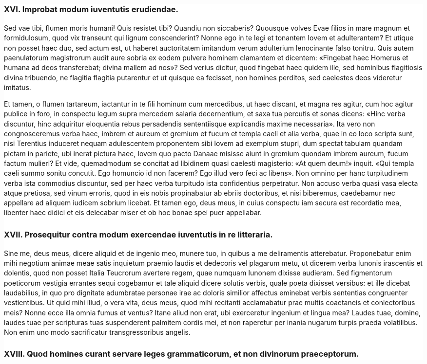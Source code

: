 ### XVI. Improbat modum iuventutis erudiendae.



Sed vae tibi, flumen moris humani! Quis resistet tibi? Quandiu non siccaberis? Quousque volves Evae filios in mare magnum et formidulosum, quod vix transeunt qui lignum conscenderint? Nonne ego in te legi et tonantem Iovem et adulterantem? Et utique non posset haec duo, sed actum est, ut haberet auctoritatem imitandum verum adulterium lenocinante falso tonitru. Quis autem paenulatorum magistrorum audit aure sobria ex eodem pulvere hominem clamantem et dicentem: &laquo;Fingebat haec Homerus et humana ad deos transferebat; divina mallem ad nos&raquo;? Sed verius dicitur, quod fingebat haec quidem ille, sed hominibus flagitiosis divina tribuendo, ne flagitia flagitia putarentur et ut quisque ea fecisset, non homines perditos, sed caelestes deos videretur imitatus.

Et tamen, o flumen tartareum, iactantur in te fili hominum cum mercedibus, ut haec discant, et magna res agitur, cum hoc agitur publice in foro, in conspectu legum supra mercedem salaria decernentium, et saxa tua percutis et sonas dicens: &laquo;Hinc verba discuntur, hinc adquiritur eloquentia rebus persadendis sententiisque explicandis maxime necessaria&raquo;. Ita vero non congnosceremus verba haec, imbrem et aureum et gremium et fucum et templa caeli et alia verba, quae in eo loco scripta sunt, nisi Terentius induceret nequam adulescentem proponentem sibi Iovem ad exemplum stupri, dum spectat tabulam quandam pictam in pariete, ubi inerat pictura haec, Iovem quo pacto Danaae misisse aiunt in gremium quondam imbrem aureum, fucum factum mulieri? Et vide, quemadmodum se concitat ad libidinem quasi caelesti magisterio: &laquo;At quem deum!&raquo; inquit. &laquo;Qui templa caeli summo sonitu concutit. Ego homuncio id non facerem? Ego illud vero feci ac libens&raquo;. Non omnino per hanc turpitudinem verba ista commodius discuntur, sed per haec verba turpitudo ista confidentius perpetratur. Non accuso verba quasi vasa electa atque pretiosa, sed vinum erroris, quod in eis nobis propinabatur ab ebriis doctoribus, et nisi biberemus, caedebamur nec appellare ad aliquem iudicem sobrium licebat. Et tamen ego, deus meus, in cuius conspectu iam secura est recordatio mea, libenter haec didici et eis delecabar miser et ob hoc bonae spei puer appellabar.





### XVII. Prosequitur contra modum exercendae iuventutis in re litteraria.



Sine me, deus meus, dicere aliquid et de ingenio meo, munere tuo, in quibus a me deliramentis atterebatur. Proponebatur enim mihi negotium animae meae satis inquietum praemio laudis et dedecoris vel plagarum metu, ut dicerem verba Iunonis irascentis et dolentis, quod non posset Italia Teucrorum avertere regem, quae numquam Iunonem dixisse audieram. Sed figmentorum poeticorum vestigia errantes sequi cogebamur et tale aliquid dicere solutis verbis, quale poeta dixisset versibus: et ille dicebat laudabilius, in quo pro dignitate adumbratae personae irae ac doloris similior affectus eminebat verbis sententias congruenter vestientibus. Ut quid mihi illud, o vera vita, deus meus, quod mihi recitanti acclamabatur prae multis coaetaneis et conlectoribus meis? Nonne ecce illa omnia fumus et ventus? Itane aliud non erat, ubi exerceretur ingenium et lingua mea? Laudes tuae, domine, laudes tuae per scripturas tuas suspenderent palmitem cordis mei, et non raperetur per inania nugarum turpis praeda volatilibus. Non enim uno modo sacrificatur transgressoribus angelis.





### XVIII. Quod homines curant servare leges grammaticorum, et non divinorum praeceptorum.
